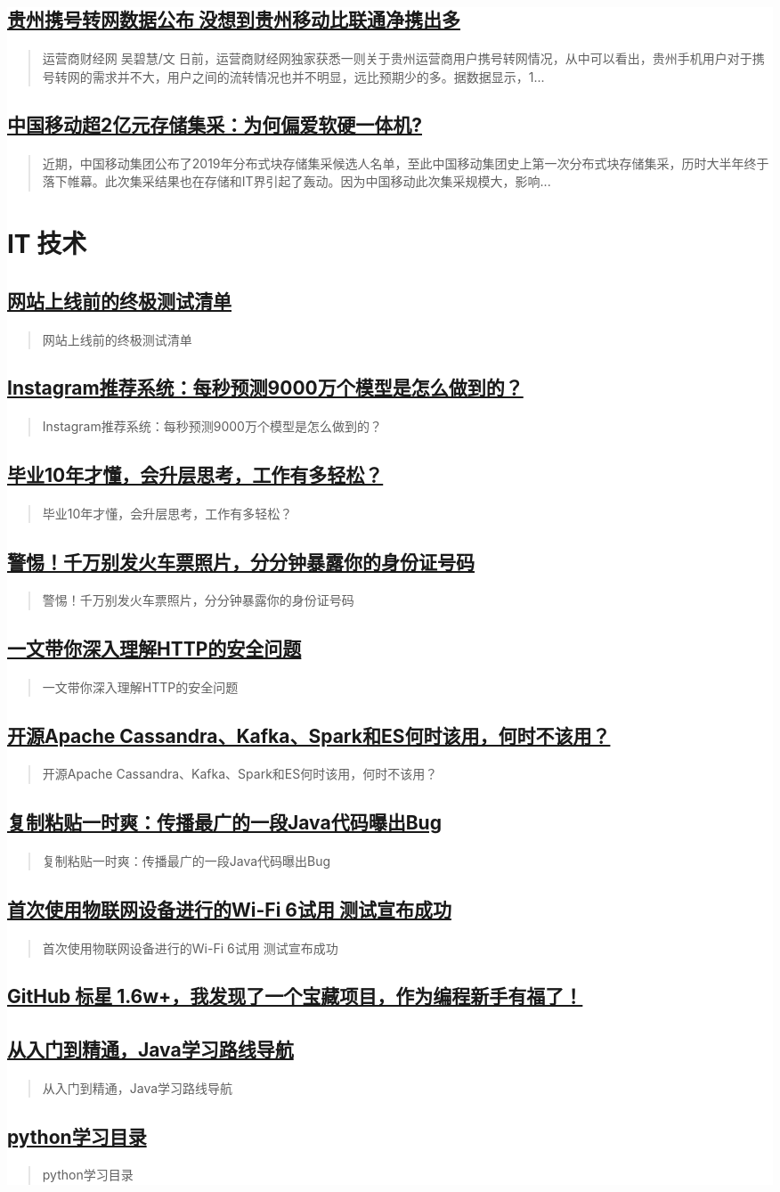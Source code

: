  ## [贵州携号转网数据公布 没想到贵州移动比联通净携出多](http://mp.weixin.qq.com/s?src=11&timestamp=1575793805&ver=2021&signature=vwCm9FnouEomKNNNATaDh43vQuHVKfg7GZzelWXf5uz5df2qfEjVWqGKsqMgpAS8c8c1uT0TSBW2BUtffqdKWM0z9IggOpk3Y0rO6U370w6QH*KcuUl45vVSvPTRe1kC&new=1)
 > 运营商财经网 吴碧慧/文 日前，运营商财经网独家获悉一则关于贵州运营商用户携号转网情况，从中可以看出，贵州手机用户对于携号转网的需求并不大，用户之间的流转情况也并不明显，远比预期少的多。据数据显示，1...
 ## [中国移动超2亿元存储集采：为何偏爱软硬一体机?](http://mp.weixin.qq.com/s?src=11&timestamp=1575793805&ver=2021&signature=wvAsd0vr9Yvei7pa6okq1ApLgq0vZMrZmNHxCyGF1KlaW3TjMQib7idc6-jvaaMJsAoo9tCw4tyShB4yKU1BzqvhuCFZehwcD*osnlrcUc4I03XMtUXoGKP*kzJLQSBc&new=1)
 > 近期，中国移动集团公布了2019年分布式块存储集采候选人名单，至此中国移动集团史上第一次分布式块存储集采，历时大半年终于落下帷幕。此次集采结果也在存储和IT界引起了轰动。因为中国移动此次集采规模大，影响...
# IT 技术 
 ## [网站上线前的终极测试清单](http://developer.51cto.com/art/201912/607355.htm)
 > 网站上线前的终极测试清单
 ## [Instagram推荐系统：每秒预测9000万个模型是怎么做到的？](http://news.51cto.com/art/201912/607365.htm)
 > Instagram推荐系统：每秒预测9000万个模型是怎么做到的？
 ## [毕业10年才懂，会升层思考，工作有多轻松？](http://zhuanlan.51cto.com/art/201912/607350.htm)
 > 毕业10年才懂，会升层思考，工作有多轻松？
 ## [警惕！千万别发火车票照片，分分钟暴露你的身份证号码](http://netsecurity.51cto.com/art/201912/607344.htm)
 > 警惕！千万别发火车票照片，分分钟暴露你的身份证号码
 ## [一文带你深入理解HTTP的安全问题](http://developer.51cto.com/art/201912/607341.htm)
 > 一文带你深入理解HTTP的安全问题
 ## [开源Apache Cassandra、Kafka、Spark和ES何时该用，何时不该用？](http://cloud.51cto.com/art/201912/607339.htm)
 > 开源Apache Cassandra、Kafka、Spark和ES何时该用，何时不该用？
 ## [复制粘贴一时爽：传播最广的一段Java代码曝出Bug](http://news.51cto.com/art/201912/607342.htm)
 > 复制粘贴一时爽：传播最广的一段Java代码曝出Bug
 ## [首次使用物联网设备进行的Wi-Fi 6试用 测试宣布成功](http://news.51cto.com/art/201912/607333.htm)
 > 首次使用物联网设备进行的Wi-Fi 6试用 测试宣布成功
 ## [GitHub 标星 1.6w+，我发现了一个宝藏项目，作为编程新手有福了！](https://blog.csdn.net/u013486414/article/details/103274892)
 > 
 ## [从入门到精通，Java学习路线导航](https://blog.csdn.net/qq_42453117/article/details/100655512)
 > 从入门到精通，Java学习路线导航
 ## [python学习目录](https://blog.csdn.net/qq_43517653/article/details/102961003)
 > python学习目录
